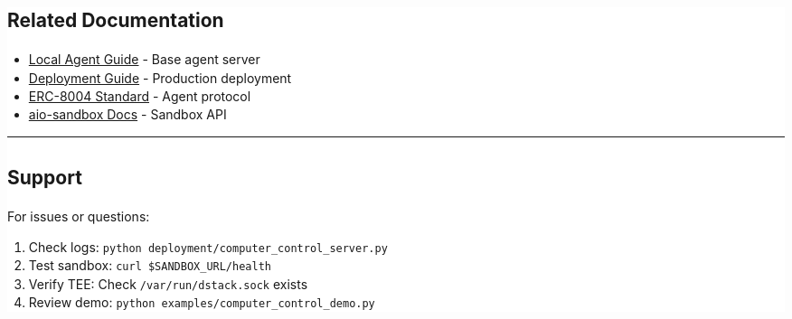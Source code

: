## Related Documentation

- [Local Agent Guide](LOCAL_AGENT_GUIDE.md) - Base agent server
- [Deployment Guide](DEPLOYMENT_GUIDE.md) - Production deployment
- [ERC-8004 Standard](https://eips.ethereum.org/EIPS/eip-8004) - Agent protocol
- [aio-sandbox Docs](https://sandbox.agent-infra.com) - Sandbox API

---

## Support

For issues or questions:
1. Check logs: `python deployment/computer_control_server.py`
2. Test sandbox: `curl $SANDBOX_URL/health`
3. Verify TEE: Check `/var/run/dstack.sock` exists
4. Review demo: `python examples/computer_control_demo.py`
